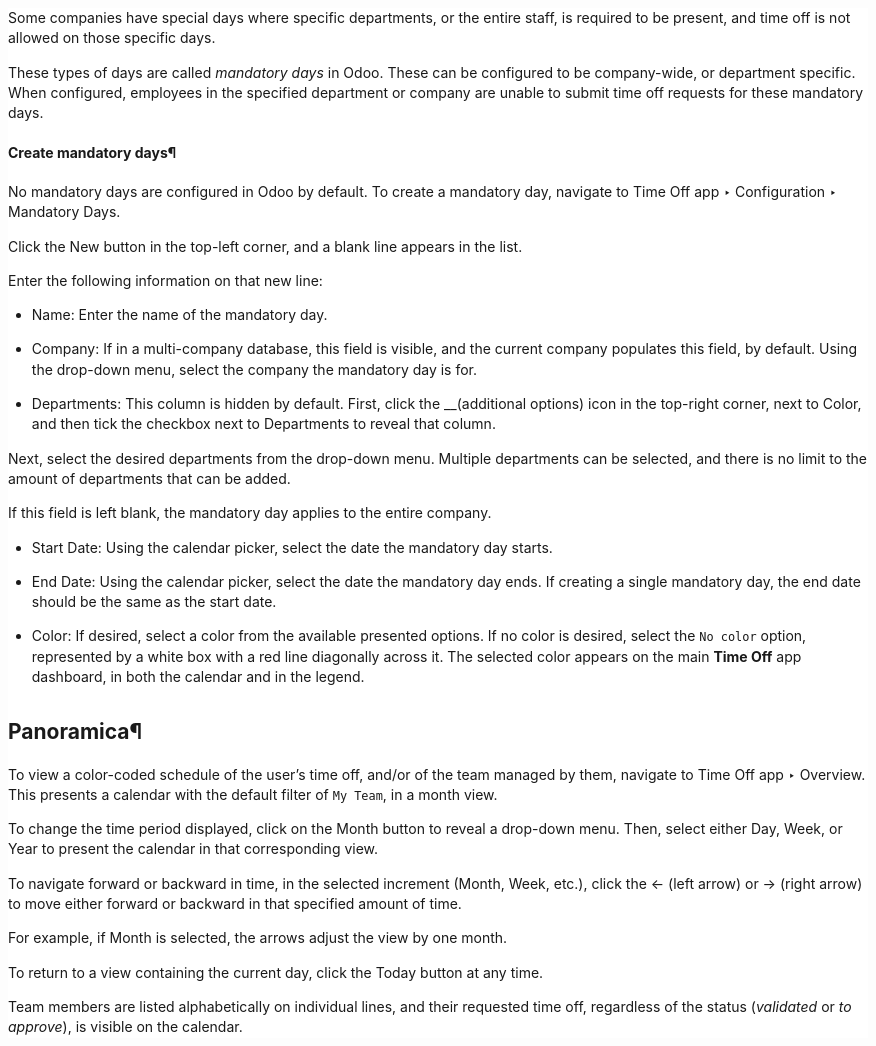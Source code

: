 Some companies have special days where specific departments, or the entire staff, is required to be present, and time off is not allowed on those specific days.

These types of days are called _mandatory days_ in Odoo. These can be configured to be company-wide, or department specific. When configured, employees in the specified department or company are unable to submit time off requests for these mandatory days.

#### Create mandatory days¶

No mandatory days are configured in Odoo by default. To create a mandatory day, navigate to Time Off app ‣ Configuration ‣ Mandatory Days.

Click the New button in the top-left corner, and a blank line appears in the list.

Enter the following information on that new line:

  * Name: Enter the name of the mandatory day.

  * Company: If in a multi-company database, this field is visible, and the current company populates this field, by default. Using the drop-down menu, select the company the mandatory day is for.

  * Departments: This column is hidden by default. First, click the __(additional options) icon in the top-right corner, next to Color, and then tick the checkbox next to Departments to reveal that column.

Next, select the desired departments from the drop-down menu. Multiple departments can be selected, and there is no limit to the amount of departments that can be added.

If this field is left blank, the mandatory day applies to the entire company.

  * Start Date: Using the calendar picker, select the date the mandatory day starts.

  * End Date: Using the calendar picker, select the date the mandatory day ends. If creating a single mandatory day, the end date should be the same as the start date.

  * Color: If desired, select a color from the available presented options. If no color is desired, select the `No color` option, represented by a white box with a red line diagonally across it. The selected color appears on the main **Time Off** app dashboard, in both the calendar and in the legend.




## Panoramica¶

To view a color-coded schedule of the user’s time off, and/or of the team managed by them, navigate to Time Off app ‣ Overview. This presents a calendar with the default filter of `My Team`, in a month view.

To change the time period displayed, click on the Month button to reveal a drop-down menu. Then, select either Day, Week, or Year to present the calendar in that corresponding view.

To navigate forward or backward in time, in the selected increment (Month, Week, etc.), click the ← (left arrow) or → (right arrow) to move either forward or backward in that specified amount of time.

For example, if Month is selected, the arrows adjust the view by one month.

To return to a view containing the current day, click the Today button at any time.

Team members are listed alphabetically on individual lines, and their requested time off, regardless of the status (_validated_ or _to approve_), is visible on the calendar.
